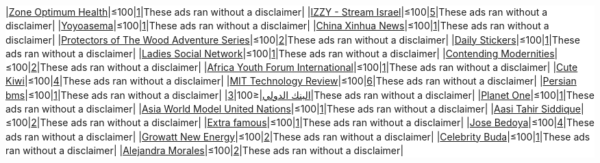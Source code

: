 |[Zone Optimum Health](https://www.facebook.com/101179095098420)|≤100|[1](https://www.facebook.com/ads/library/?active_status=all&ad_type=political_and_issue_ads&country=BW&view_all_page_id=101179095098420&search_type=page&media_type=all)|These ads ran without a disclaimer|
|[IZZY - Stream Israel](https://www.facebook.com/105962808801596)|≤100|[5](https://www.facebook.com/ads/library/?active_status=all&ad_type=political_and_issue_ads&country=BW&view_all_page_id=105962808801596&search_type=page&media_type=all)|These ads ran without a disclaimer|
|[Yoyoasema](https://www.facebook.com/606117676714191)|≤100|[1](https://www.facebook.com/ads/library/?active_status=all&ad_type=political_and_issue_ads&country=BW&view_all_page_id=606117676714191&search_type=page&media_type=all)|These ads ran without a disclaimer|
|[China Xinhua News](https://www.facebook.com/338109312883186)|≤100|[1](https://www.facebook.com/ads/library/?active_status=all&ad_type=political_and_issue_ads&country=BW&view_all_page_id=338109312883186&search_type=page&media_type=all)|These ads ran without a disclaimer|
|[Protectors of The Wood Adventure Series](https://www.facebook.com/525421700832365)|≤100|[2](https://www.facebook.com/ads/library/?active_status=all&ad_type=political_and_issue_ads&country=BW&view_all_page_id=525421700832365&search_type=page&media_type=all)|These ads ran without a disclaimer|
|[Daily Stickers](https://www.facebook.com/2418643321715898)|≤100|[1](https://www.facebook.com/ads/library/?active_status=all&ad_type=political_and_issue_ads&country=BW&view_all_page_id=2418643321715898&search_type=page&media_type=all)|These ads ran without a disclaimer|
|[Ladies Social Network](https://www.facebook.com/1655478897929127)|≤100|[1](https://www.facebook.com/ads/library/?active_status=all&ad_type=political_and_issue_ads&country=BW&view_all_page_id=1655478897929127&search_type=page&media_type=all)|These ads ran without a disclaimer|
|[Contending Modernities](https://www.facebook.com/576690225840098)|≤100|[2](https://www.facebook.com/ads/library/?active_status=all&ad_type=political_and_issue_ads&country=BW&view_all_page_id=576690225840098&search_type=page&media_type=all)|These ads ran without a disclaimer|
|[Africa Youth Forum International](https://www.facebook.com/107927508871889)|≤100|[1](https://www.facebook.com/ads/library/?active_status=all&ad_type=political_and_issue_ads&country=BW&view_all_page_id=107927508871889&search_type=page&media_type=all)|These ads ran without a disclaimer|
|[Cute Kiwi](https://www.facebook.com/110463704610731)|≤100|[4](https://www.facebook.com/ads/library/?active_status=all&ad_type=political_and_issue_ads&country=BW&view_all_page_id=110463704610731&search_type=page&media_type=all)|These ads ran without a disclaimer|
|[MIT Technology Review](https://www.facebook.com/17043549797)|≤100|[6](https://www.facebook.com/ads/library/?active_status=all&ad_type=political_and_issue_ads&country=BW&view_all_page_id=17043549797&search_type=page&media_type=all)|These ads ran without a disclaimer|
|[Persian bms](https://www.facebook.com/102998939765184)|≤100|[1](https://www.facebook.com/ads/library/?active_status=all&ad_type=political_and_issue_ads&country=BW&view_all_page_id=102998939765184&search_type=page&media_type=all)|These ads ran without a disclaimer|
|[البنك الدولي](https://www.facebook.com/142329112477770)|≤100|[3](https://www.facebook.com/ads/library/?active_status=all&ad_type=political_and_issue_ads&country=BW&view_all_page_id=142329112477770&search_type=page&media_type=all)|These ads ran without a disclaimer|
|[Planet One](https://www.facebook.com/110861658082667)|≤100|[1](https://www.facebook.com/ads/library/?active_status=all&ad_type=political_and_issue_ads&country=BW&view_all_page_id=110861658082667&search_type=page&media_type=all)|These ads ran without a disclaimer|
|[Asia World Model United Nations](https://www.facebook.com/1286486861452393)|≤100|[1](https://www.facebook.com/ads/library/?active_status=all&ad_type=political_and_issue_ads&country=BW&view_all_page_id=1286486861452393&search_type=page&media_type=all)|These ads ran without a disclaimer|
|[Aasi Tahir Siddique](https://www.facebook.com/111595864923192)|≤100|[2](https://www.facebook.com/ads/library/?active_status=all&ad_type=political_and_issue_ads&country=BW&view_all_page_id=111595864923192&search_type=page&media_type=all)|These ads ran without a disclaimer|
|[Extra famous](https://www.facebook.com/101388509327100)|≤100|[1](https://www.facebook.com/ads/library/?active_status=all&ad_type=political_and_issue_ads&country=BW&view_all_page_id=101388509327100&search_type=page&media_type=all)|These ads ran without a disclaimer|
|[Jose Bedoya](https://www.facebook.com/100979089555293)|≤100|[4](https://www.facebook.com/ads/library/?active_status=all&ad_type=political_and_issue_ads&country=BW&view_all_page_id=100979089555293&search_type=page&media_type=all)|These ads ran without a disclaimer|
|[Growatt New Energy](https://www.facebook.com/367649046908008)|≤100|[2](https://www.facebook.com/ads/library/?active_status=all&ad_type=political_and_issue_ads&country=BW&view_all_page_id=367649046908008&search_type=page&media_type=all)|These ads ran without a disclaimer|
|[Celebrity Buda](https://www.facebook.com/100430122967931)|≤100|[1](https://www.facebook.com/ads/library/?active_status=all&ad_type=political_and_issue_ads&country=BW&view_all_page_id=100430122967931&search_type=page&media_type=all)|These ads ran without a disclaimer|
|[Alejandra Morales](https://www.facebook.com/102257292713372)|≤100|[2](https://www.facebook.com/ads/library/?active_status=all&ad_type=political_and_issue_ads&country=BW&view_all_page_id=102257292713372&search_type=page&media_type=all)|These ads ran without a disclaimer|